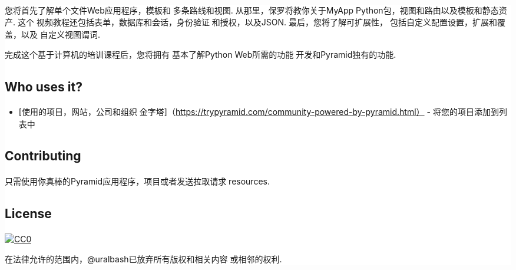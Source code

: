   您将首先了解单个文件Web应用程序，模板和
   多条路线和视图.  从那里，保罗将教你关于MyApp
   Python包，视图和路由以及模板和静态资产.  这个
  视频教程还包括表单，数据库和会话，身份验证
   和授权，以及JSON.  最后，您将了解可扩展性，
  包括自定义配置设置，扩展和覆盖，以及
  自定义视图谓词.

  完成这个基于计算机的培训课程后，您将拥有
  基本了解Python Web所需的功能
  开发和Pyramid独有的功能.

## Who uses it?

* [使用的项目，网站，公司和组织
  金字塔]（https://trypyramid.com/community-powered-by-pyramid.html） - 将您的项目添加到列表中

## Contributing

只需使用你真棒的Pyramid应用程序，项目或者发送拉取请求
resources.

## License

[![CC0](https://licensebuttons.net/p/zero/1.0/88x31.png)](https://creativecommons.org/publicdomain/zero/1.0/)

在法律允许的范围内，@uralbash已放弃所有版权和相关内容
或相邻的权利.
